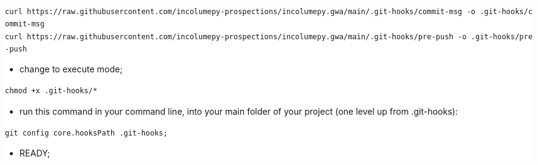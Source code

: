 ```shell
curl https://raw.githubusercontent.com/incolumepy-prospections/incolumepy.gwa/main/.git-hooks/commit-msg -o .git-hooks/commit-msg
curl https://raw.githubusercontent.com/incolumepy-prospections/incolumepy.gwa/main/.git-hooks/pre-push -o .git-hooks/pre-push
```
+ change to execute mode;
```shell
chmod +x .git-hooks/*
```
+ run this command in your command line, into your main folder of your project (one level up from .git-hooks):
```shell
git config core.hooksPath .git-hooks;
```

+ READY;